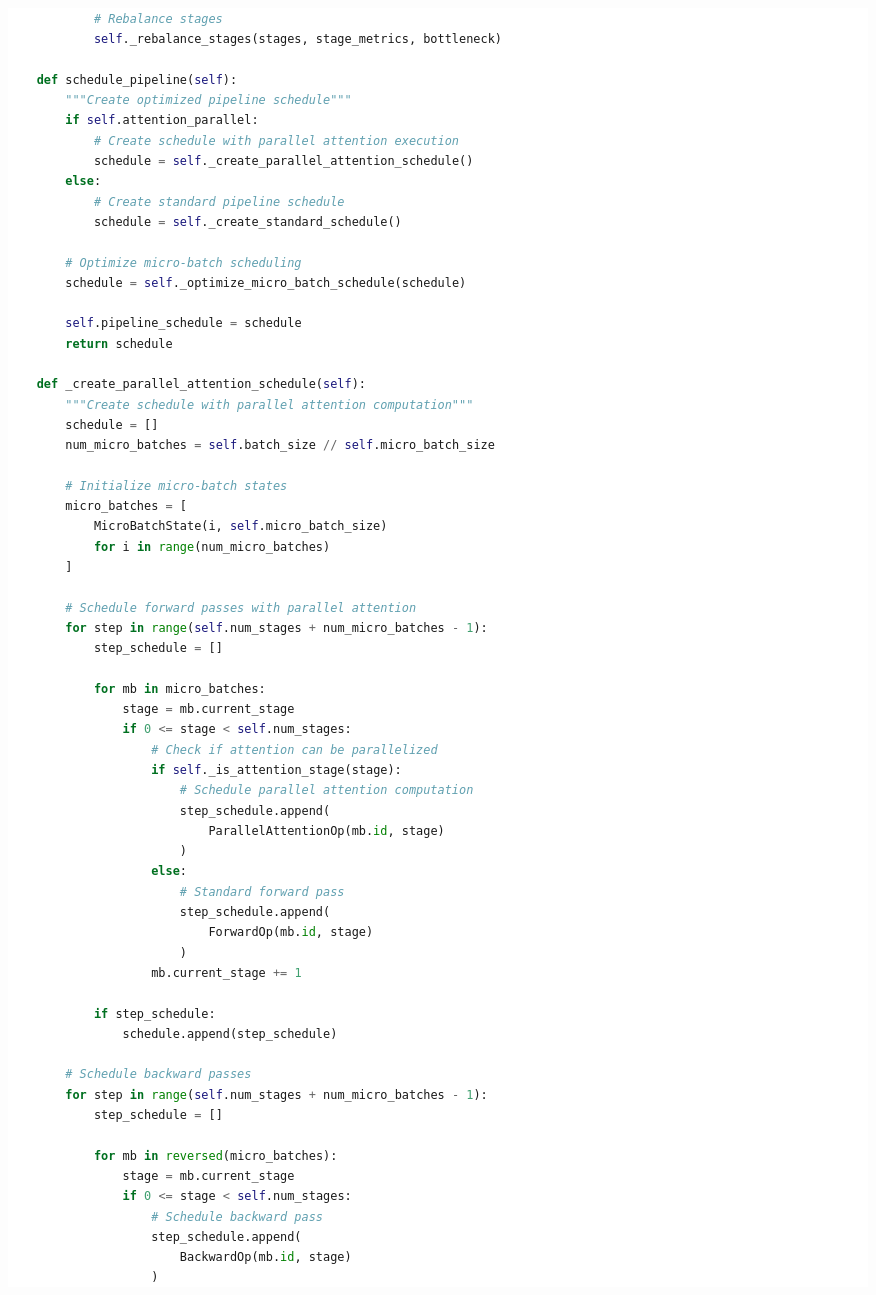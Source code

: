 ```python
            # Rebalance stages
            self._rebalance_stages(stages, stage_metrics, bottleneck)
    
    def schedule_pipeline(self):
        """Create optimized pipeline schedule"""
        if self.attention_parallel:
            # Create schedule with parallel attention execution
            schedule = self._create_parallel_attention_schedule()
        else:
            # Create standard pipeline schedule
            schedule = self._create_standard_schedule()
        
        # Optimize micro-batch scheduling
        schedule = self._optimize_micro_batch_schedule(schedule)
        
        self.pipeline_schedule = schedule
        return schedule
    
    def _create_parallel_attention_schedule(self):
        """Create schedule with parallel attention computation"""
        schedule = []
        num_micro_batches = self.batch_size // self.micro_batch_size
        
        # Initialize micro-batch states
        micro_batches = [
            MicroBatchState(i, self.micro_batch_size)
            for i in range(num_micro_batches)
        ]
        
        # Schedule forward passes with parallel attention
        for step in range(self.num_stages + num_micro_batches - 1):
            step_schedule = []
            
            for mb in micro_batches:
                stage = mb.current_stage
                if 0 <= stage < self.num_stages:
                    # Check if attention can be parallelized
                    if self._is_attention_stage(stage):
                        # Schedule parallel attention computation
                        step_schedule.append(
                            ParallelAttentionOp(mb.id, stage)
                        )
                    else:
                        # Standard forward pass
                        step_schedule.append(
                            ForwardOp(mb.id, stage)
                        )
                    mb.current_stage += 1
            
            if step_schedule:
                schedule.append(step_schedule)
        
        # Schedule backward passes
        for step in range(self.num_stages + num_micro_batches - 1):
            step_schedule = []
            
            for mb in reversed(micro_batches):
                stage = mb.current_stage
                if 0 <= stage < self.num_stages:
                    # Schedule backward pass
                    step_schedule.append(
                        BackwardOp(mb.id, stage)
                    )
```